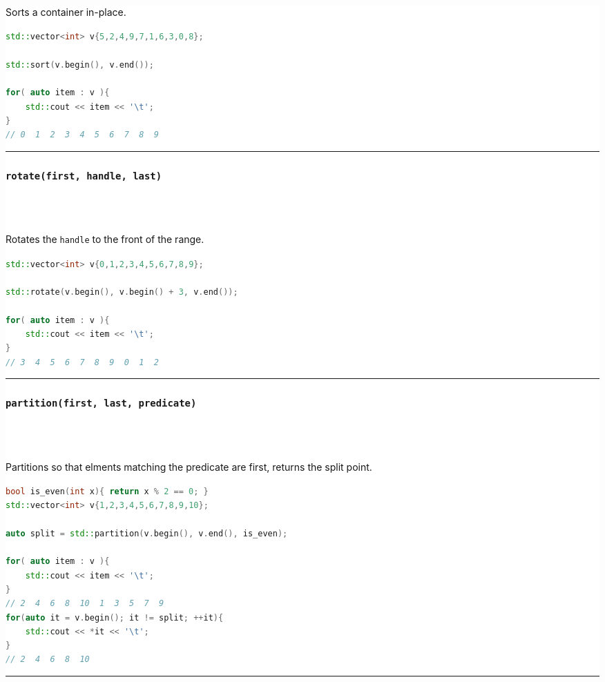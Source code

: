 
Sorts a container in-place.

```cpp
std::vector<int> v{5,2,4,9,7,1,6,3,0,8};

std::sort(v.begin(), v.end());

for( auto item : v ){
    std::cout << item << '\t';
}
// 0  1  2  3  4  5  6  7  8  9
```

---

### `rotate(first, handle, last)`
<br><br>


Rotates the `handle` to the front of the range.


```cpp
std::vector<int> v{0,1,2,3,4,5,6,7,8,9};

std::rotate(v.begin(), v.begin() + 3, v.end());

for( auto item : v ){
    std::cout << item << '\t';
}
// 3  4  5  6  7  8  9  0  1  2
```

---

### `partition(first, last, predicate)`
<br><br>


Partitions so that elments matching the predicate are first, returns the split point.

```cpp
bool is_even(int x){ return x % 2 == 0; }
std::vector<int> v{1,2,3,4,5,6,7,8,9,10};

auto split = std::partition(v.begin(), v.end(), is_even);

for( auto item : v ){
    std::cout << item << '\t';
}
// 2  4  6  8  10  1  3  5  7  9
for(auto it = v.begin(); it != split; ++it){
    std::cout << *it << '\t';
}
// 2  4  6  8  10
```

---